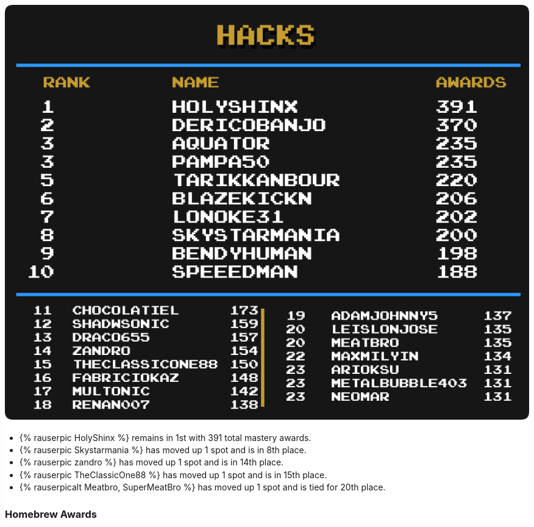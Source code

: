   <img src="img/TopMasteries/HACKS.png" />
</p>

* {% rauserpic HolyShinx %} remains in 1st with 391 total mastery awards.
* {% rauserpic Skystarmania %} has moved up 1 spot and is in 8th place.
* {% rauserpic zandro %} has moved up 1 spot and is in 14th place.
* {% rauserpic TheClassicOne88 %} has moved up 1 spot and is in 15th place.
* {% rauserpicalt Meatbro, SuperMeatBro %} has moved up 1 spot and is tied for 20th place.

### Homebrew Awards

<p align="center">